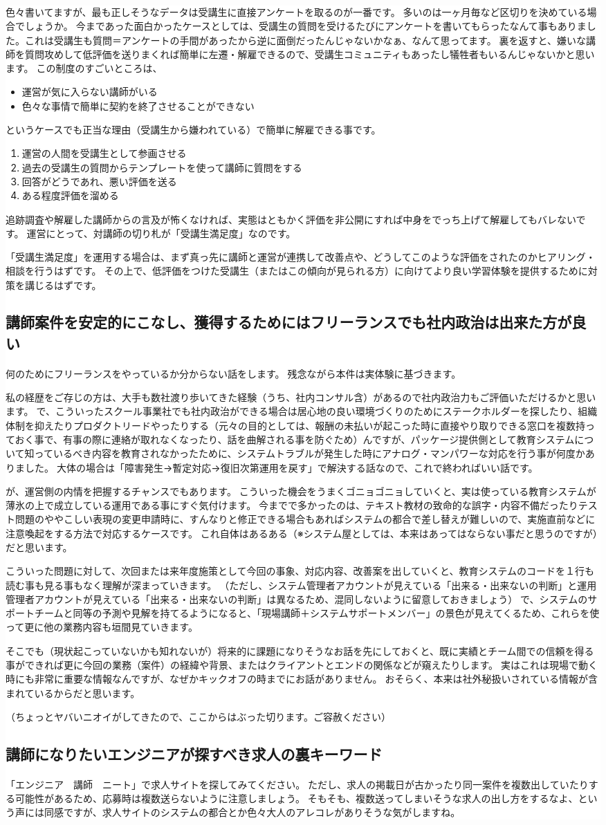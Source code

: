 色々書いてますが、最も正しそうなデータは受講生に直接アンケートを取るのが一番です。
多いのは一ヶ月毎など区切りを決めている場合でしょうか。
今まであった面白かったケースとしては、受講生の質問を受けるたびにアンケートを書いてもらったなんて事もありました。これは受講生も質問＝アンケートの手間があったから逆に面倒だったんじゃないかなぁ、なんて思ってます。
裏を返すと、嫌いな講師を質問攻めして低評価を送りまくれば簡単に左遷・解雇できるので、受講生コミュニティもあったし犠牲者もいるんじゃないかと思います。
この制度のすごいところは、

- 運営が気に入らない講師がいる
- 色々な事情で簡単に契約を終了させることができない

というケースでも正当な理由（受講生から嫌われている）で簡単に解雇できる事です。

1. 運営の人間を受講生として参画させる
1. 過去の受講生の質問からテンプレートを使って講師に質問をする
1. 回答がどうであれ、悪い評価を送る
1. ある程度評価を溜める

追跡調査や解雇した講師からの言及が怖くなければ、実態はともかく評価を非公開にすれば中身をでっち上げて解雇してもバレないです。
運営にとって、対講師の切り札が「受講生満足度」なのです。

「受講生満足度」を運用する場合は、まず真っ先に講師と運営が連携して改善点や、どうしてこのような評価をされたのかヒアリング・相談を行うはずです。
その上で、低評価をつけた受講生（またはこの傾向が見られる方）に向けてより良い学習体験を提供するために対策を講じるはずです。

## 講師案件を安定的にこなし、獲得するためにはフリーランスでも社内政治は出来た方が良い
何のためにフリーランスをやっているか分からない話をします。
残念ながら本件は実体験に基づきます。

私の経歴をご存じの方は、大手も数社渡り歩いてきた経験（うち、社内コンサル含）があるので社内政治力もご評価いただけるかと思います。
で、こういったスクール事業社でも社内政治ができる場合は居心地の良い環境づくりのためにステークホルダーを探したり、組織体制を抑えたりプロダクトリードやったりする（元々の目的としては、報酬の未払いが起こった時に直接やり取りできる窓口を複数持っておく事で、有事の際に連絡が取れなくなったり、話を曲解される事を防ぐため）んですが、パッケージ提供側として教育システムについて知っているべき内容を教育されなかったために、システムトラブルが発生した時にアナログ・マンパワーな対応を行う事が何度かありました。
大体の場合は「障害発生→暫定対応→復旧次第運用を戻す」で解決する話なので、これで終わればいい話です。

が、運営側の内情を把握するチャンスでもあります。
こういった機会をうまくゴニョゴニョしていくと、実は使っている教育システムが薄氷の上で成立している運用である事にすぐ気付けます。
今までで多かったのは、テキスト教材の致命的な誤字・内容不備だったりテスト問題のややこしい表現の変更申請時に、すんなりと修正できる場合もあればシステムの都合で差し替えが難しいので、実施直前などに注意喚起をする方法で対応するケースです。
これ自体はあるある（※システム屋としては、本来はあってはならない事だと思うのですが）だと思います。

こういった問題に対して、次回または来年度施策として今回の事象、対応内容、改善案を出していくと、教育システムのコードを１行も読む事も見る事もなく理解が深まっていきます。
（ただし、システム管理者アカウントが見えている「出来る・出来ないの判断」と運用管理者アカウントが見えている「出来る・出来ないの判断」は異なるため、混同しないように留意しておきましょう）
で、システムのサポートチームと同等の予測や見解を持てるようになると、「現場講師＋システムサポートメンバー」の景色が見えてくるため、これらを使って更に他の業務内容も垣間見ていきます。

そこでも（現状起こっていないかも知れないが）将来的に課題になりそうなお話を先にしておくと、既に実績とチーム間での信頼を得る事ができれば更に今回の業務（案件）の経緯や背景、またはクライアントとエンドの関係などが窺えたりします。
実はこれは現場で動く時にも非常に重要な情報なんですが、なぜかキックオフの時までにお話がありません。
おそらく、本来は社外秘扱いされている情報が含まれているからだと思います。

（ちょっとヤバいニオイがしてきたので、ここからはぶった切ります。ご容赦ください）

## 講師になりたいエンジニアが探すべき求人の裏キーワード
「エンジニア　講師　ニート」で求人サイトを探してみてください。
ただし、求人の掲載日が古かったり同一案件を複数出していたりする可能性があるため、応募時は複数送らないように注意しましょう。
そもそも、複数送ってしまいそうな求人の出し方をするなよ、という声には同感ですが、求人サイトのシステムの都合とか色々大人のアレコレがありそうな気がしますね。
